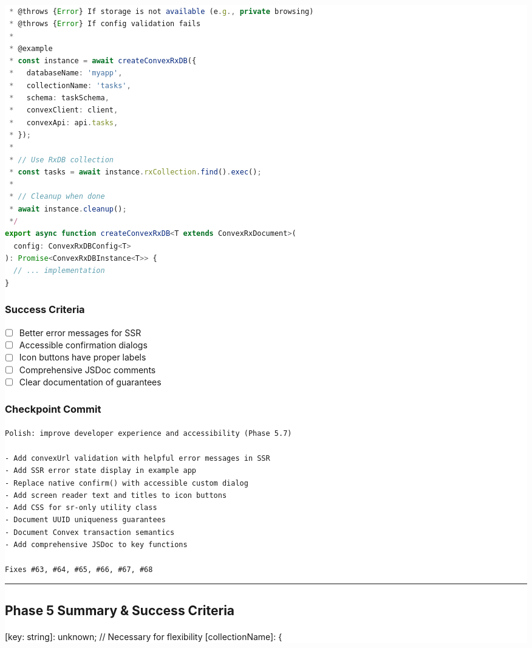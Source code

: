 ```typescript
 * @throws {Error} If storage is not available (e.g., private browsing)
 * @throws {Error} If config validation fails
 *
 * @example
 * const instance = await createConvexRxDB({
 *   databaseName: 'myapp',
 *   collectionName: 'tasks',
 *   schema: taskSchema,
 *   convexClient: client,
 *   convexApi: api.tasks,
 * });
 *
 * // Use RxDB collection
 * const tasks = await instance.rxCollection.find().exec();
 *
 * // Cleanup when done
 * await instance.cleanup();
 */
export async function createConvexRxDB<T extends ConvexRxDocument>(
  config: ConvexRxDBConfig<T>
): Promise<ConvexRxDBInstance<T>> {
  // ... implementation
}
```

### Success Criteria
- [ ] Better error messages for SSR
- [ ] Accessible confirmation dialogs
- [ ] Icon buttons have proper labels
- [ ] Comprehensive JSDoc comments
- [ ] Clear documentation of guarantees

### Checkpoint Commit
```
Polish: improve developer experience and accessibility (Phase 5.7)

- Add convexUrl validation with helpful error messages in SSR
- Add SSR error state display in example app
- Replace native confirm() with accessible custom dialog
- Add screen reader text and titles to icon buttons
- Add CSS for sr-only utility class
- Document UUID uniqueness guarantees
- Document Convex transaction semantics
- Add comprehensive JSDoc to key functions

Fixes #63, #64, #65, #66, #67, #68
```

---

## Phase 5 Summary & Success Criteria


  [key: string]: unknown; // Necessary for flexibility
  [collectionName]: {